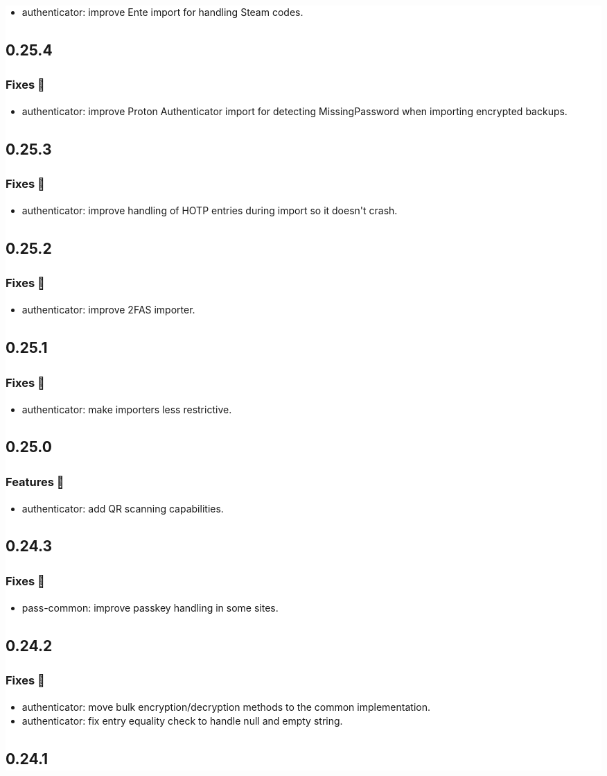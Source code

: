 - authenticator: improve Ente import for handling Steam codes.

## 0.25.4

### Fixes :bug:

- authenticator: improve Proton Authenticator import for detecting MissingPassword when importing encrypted backups.

## 0.25.3

### Fixes :bug:

- authenticator: improve handling of HOTP entries during import so it doesn't crash.

## 0.25.2

### Fixes :bug:

- authenticator: improve 2FAS importer.

## 0.25.1

### Fixes :bug:

- authenticator: make importers less restrictive.

## 0.25.0

### Features :tada:

- authenticator: add QR scanning capabilities.

## 0.24.3

### Fixes :bug:

- pass-common: improve passkey handling in some sites. 

## 0.24.2

### Fixes :bug:

- authenticator: move bulk encryption/decryption methods to the common implementation. 
- authenticator: fix entry equality check to handle null and empty string. 

## 0.24.1
